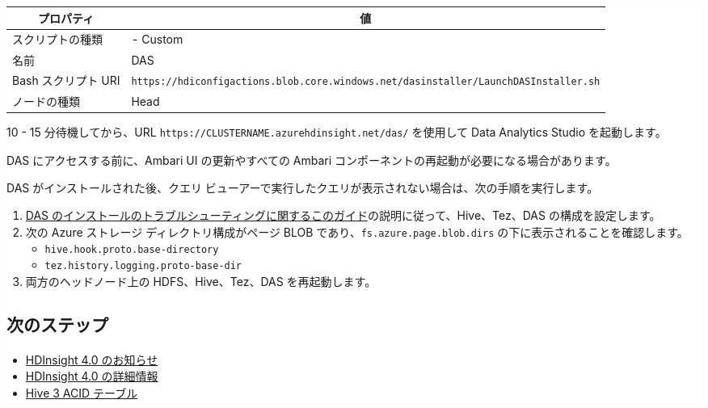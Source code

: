 |プロパティ | 値 |
|---|---|
|スクリプトの種類|- Custom|
|名前|DAS|
|Bash スクリプト URI|`https://hdiconfigactions.blob.core.windows.net/dasinstaller/LaunchDASInstaller.sh`|
|ノードの種類|Head|

10 - 15 分待機してから、URL `https://CLUSTERNAME.azurehdinsight.net/das/` を使用して Data Analytics Studio を起動します。

DAS にアクセスする前に、Ambari UI の更新やすべての Ambari コンポーネントの再起動が必要になる場合があります。

DAS がインストールされた後、クエリ ビューアーで実行したクエリが表示されない場合は、次の手順を実行します。

1. [DAS のインストールのトラブルシューティングに関するこのガイド](https://docs.hortonworks.com/HDPDocuments/DAS/DAS-1.2.0/troubleshooting/content/das_queries_not_appearing.html)の説明に従って、Hive、Tez、DAS の構成を設定します。
2. 次の Azure ストレージ ディレクトリ構成がページ BLOB であり、`fs.azure.page.blob.dirs` の下に表示されることを確認します。
    * `hive.hook.proto.base-directory`
    * `tez.history.logging.proto-base-dir`
3. 両方のヘッドノード上の HDFS、Hive、Tez、DAS を再起動します。

## <a name="next-steps"></a>次のステップ

* [HDInsight 4.0 のお知らせ](../hdinsight-version-release.md)
* [HDInsight 4.0 の詳細情報](https://azure.microsoft.com/blog/deep-dive-into-azure-hdinsight-4-0/)
* [Hive 3 ACID テーブル](https://docs.hortonworks.com/HDPDocuments/HDP3/HDP-3.1.0/using-hiveql/content/hive_3_internals.html)
